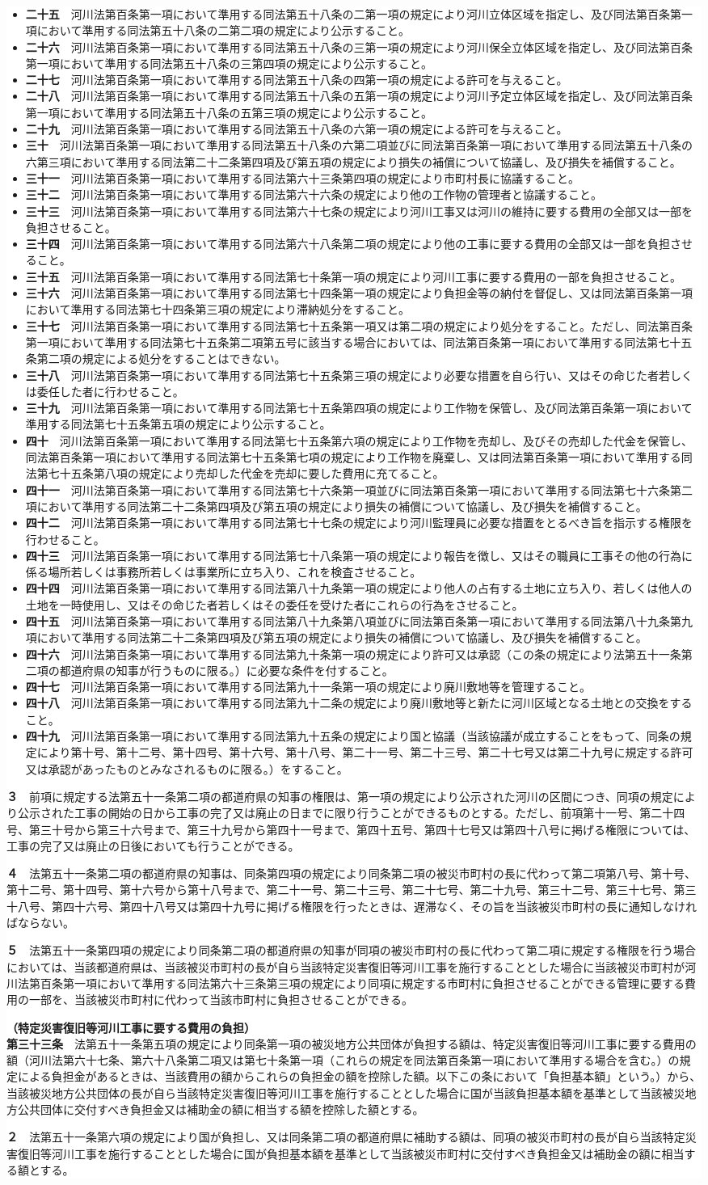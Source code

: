 * **二十五**　河川法第百条第一項において準用する同法第五十八条の二第一項の規定により河川立体区域を指定し、及び同法第百条第一項において準用する同法第五十八条の二第二項の規定により公示すること。  
* **二十六**　河川法第百条第一項において準用する同法第五十八条の三第一項の規定により河川保全立体区域を指定し、及び同法第百条第一項において準用する同法第五十八条の三第四項の規定により公示すること。  
* **二十七**　河川法第百条第一項において準用する同法第五十八条の四第一項の規定による許可を与えること。  
* **二十八**　河川法第百条第一項において準用する同法第五十八条の五第一項の規定により河川予定立体区域を指定し、及び同法第百条第一項において準用する同法第五十八条の五第三項の規定により公示すること。  
* **二十九**　河川法第百条第一項において準用する同法第五十八条の六第一項の規定による許可を与えること。  
* **三十**　河川法第百条第一項において準用する同法第五十八条の六第二項並びに同法第百条第一項において準用する同法第五十八条の六第三項において準用する同法第二十二条第四項及び第五項の規定により損失の補償について協議し、及び損失を補償すること。  
* **三十一**　河川法第百条第一項において準用する同法第六十三条第四項の規定により市町村長に協議すること。  
* **三十二**　河川法第百条第一項において準用する同法第六十六条の規定により他の工作物の管理者と協議すること。  
* **三十三**　河川法第百条第一項において準用する同法第六十七条の規定により河川工事又は河川の維持に要する費用の全部又は一部を負担させること。  
* **三十四**　河川法第百条第一項において準用する同法第六十八条第二項の規定により他の工事に要する費用の全部又は一部を負担させること。  
* **三十五**　河川法第百条第一項において準用する同法第七十条第一項の規定により河川工事に要する費用の一部を負担させること。  
* **三十六**　河川法第百条第一項において準用する同法第七十四条第一項の規定により負担金等の納付を督促し、又は同法第百条第一項において準用する同法第七十四条第三項の規定により滞納処分をすること。  
* **三十七**　河川法第百条第一項において準用する同法第七十五条第一項又は第二項の規定により処分をすること。ただし、同法第百条第一項において準用する同法第七十五条第二項第五号に該当する場合においては、同法第百条第一項において準用する同法第七十五条第二項の規定による処分をすることはできない。  
* **三十八**　河川法第百条第一項において準用する同法第七十五条第三項の規定により必要な措置を自ら行い、又はその命じた者若しくは委任した者に行わせること。  
* **三十九**　河川法第百条第一項において準用する同法第七十五条第四項の規定により工作物を保管し、及び同法第百条第一項において準用する同法第七十五条第五項の規定により公示すること。  
* **四十**　河川法第百条第一項において準用する同法第七十五条第六項の規定により工作物を売却し、及びその売却した代金を保管し、同法第百条第一項において準用する同法第七十五条第七項の規定により工作物を廃棄し、又は同法第百条第一項において準用する同法第七十五条第八項の規定により売却した代金を売却に要した費用に充てること。  
* **四十一**　河川法第百条第一項において準用する同法第七十六条第一項並びに同法第百条第一項において準用する同法第七十六条第二項において準用する同法第二十二条第四項及び第五項の規定により損失の補償について協議し、及び損失を補償すること。  
* **四十二**　河川法第百条第一項において準用する同法第七十七条の規定により河川監理員に必要な措置をとるべき旨を指示する権限を行わせること。  
* **四十三**　河川法第百条第一項において準用する同法第七十八条第一項の規定により報告を徴し、又はその職員に工事その他の行為に係る場所若しくは事務所若しくは事業所に立ち入り、これを検査させること。  
* **四十四**　河川法第百条第一項において準用する同法第八十九条第一項の規定により他人の占有する土地に立ち入り、若しくは他人の土地を一時使用し、又はその命じた者若しくはその委任を受けた者にこれらの行為をさせること。  
* **四十五**　河川法第百条第一項において準用する同法第八十九条第八項並びに同法第百条第一項において準用する同法第八十九条第九項において準用する同法第二十二条第四項及び第五項の規定により損失の補償について協議し、及び損失を補償すること。  
* **四十六**　河川法第百条第一項において準用する同法第九十条第一項の規定により許可又は承認（この条の規定により法第五十一条第二項の都道府県の知事が行うものに限る。）に必要な条件を付すること。  
* **四十七**　河川法第百条第一項において準用する同法第九十一条第一項の規定により廃川敷地等を管理すること。  
* **四十八**　河川法第百条第一項において準用する同法第九十二条の規定により廃川敷地等と新たに河川区域となる土地との交換をすること。  
* **四十九**　河川法第百条第一項において準用する同法第九十五条の規定により国と協議（当該協議が成立することをもって、同条の規定により第十号、第十二号、第十四号、第十六号、第十八号、第二十一号、第二十三号、第二十七号又は第二十九号に規定する許可又は承認があったものとみなされるものに限る。）をすること。  
  
**３**　前項に規定する法第五十一条第二項の都道府県の知事の権限は、第一項の規定により公示された河川の区間につき、同項の規定により公示された工事の開始の日から工事の完了又は廃止の日までに限り行うことができるものとする。ただし、前項第十一号、第二十四号、第三十号から第三十六号まで、第三十九号から第四十一号まで、第四十五号、第四十七号又は第四十八号に掲げる権限については、工事の完了又は廃止の日後においても行うことができる。  
  
**４**　法第五十一条第二項の都道府県の知事は、同条第四項の規定により同条第二項の被災市町村の長に代わって第二項第八号、第十号、第十二号、第十四号、第十六号から第十八号まで、第二十一号、第二十三号、第二十七号、第二十九号、第三十二号、第三十七号、第三十八号、第四十六号、第四十八号又は第四十九号に掲げる権限を行ったときは、遅滞なく、その旨を当該被災市町村の長に通知しなければならない。  
  
**５**　法第五十一条第四項の規定により同条第二項の都道府県の知事が同項の被災市町村の長に代わって第二項に規定する権限を行う場合においては、当該都道府県は、当該被災市町村の長が自ら当該特定災害復旧等河川工事を施行することとした場合に当該被災市町村が河川法第百条第一項において準用する同法第六十三条第三項の規定により同項に規定する市町村に負担させることができる管理に要する費用の一部を、当該被災市町村に代わって当該市町村に負担させることができる。  
  
**（特定災害復旧等河川工事に要する費用の負担）**  
**第三十三条**　法第五十一条第五項の規定により同条第一項の被災地方公共団体が負担する額は、特定災害復旧等河川工事に要する費用の額（河川法第六十七条、第六十八条第二項又は第七十条第一項（これらの規定を同法第百条第一項において準用する場合を含む。）の規定による負担金があるときは、当該費用の額からこれらの負担金の額を控除した額。以下この条において「負担基本額」という。）から、当該被災地方公共団体の長が自ら当該特定災害復旧等河川工事を施行することとした場合に国が当該負担基本額を基準として当該被災地方公共団体に交付すべき負担金又は補助金の額に相当する額を控除した額とする。  
  
**２**　法第五十一条第六項の規定により国が負担し、又は同条第二項の都道府県に補助する額は、同項の被災市町村の長が自ら当該特定災害復旧等河川工事を施行することとした場合に国が負担基本額を基準として当該被災市町村に交付すべき負担金又は補助金の額に相当する額とする。  
  